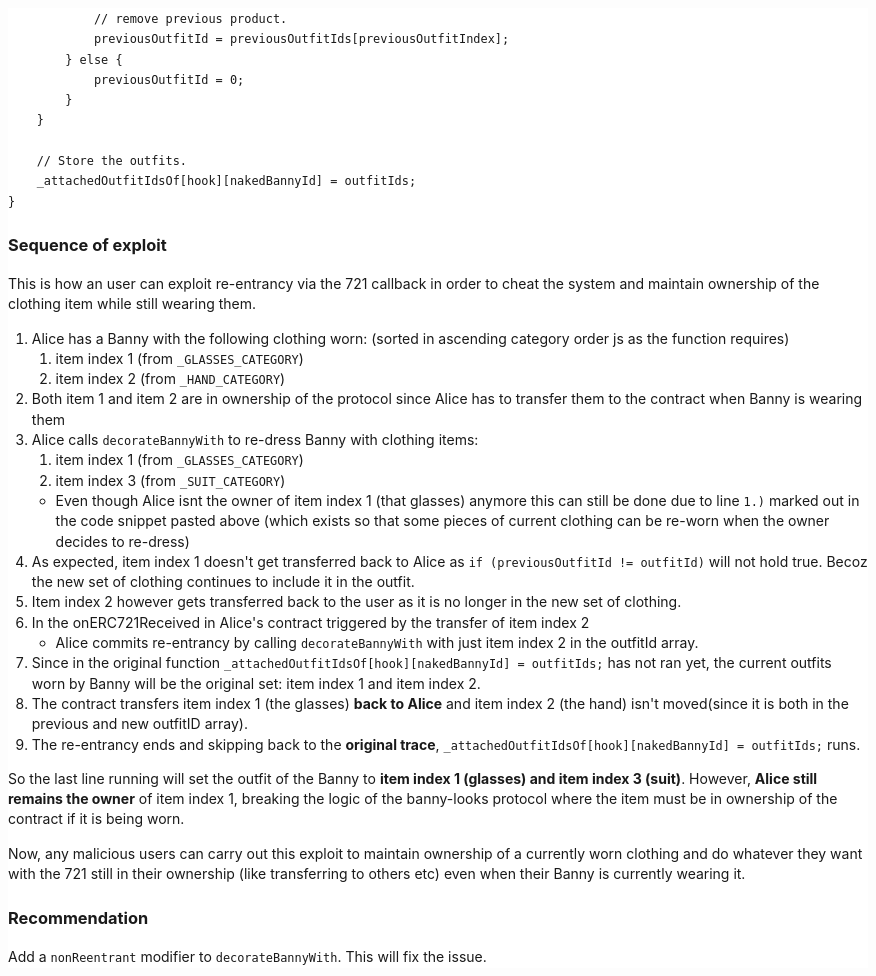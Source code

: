 ```solidity
            // remove previous product.
            previousOutfitId = previousOutfitIds[previousOutfitIndex];
        } else {
            previousOutfitId = 0;
        }
    }

    // Store the outfits.
    _attachedOutfitIdsOf[hook][nakedBannyId] = outfitIds;
}
```

### Sequence of exploit
This is how an user can exploit re-entrancy via the 721 callback in order to cheat the system and maintain ownership of the clothing item while still wearing them.

1. Alice has a Banny with the following clothing worn: (sorted in ascending category order js as the function requires)
    1. item index 1 (from `_GLASSES_CATEGORY`)
    2. item index 2 (from `_HAND_CATEGORY`)
2. Both item 1 and item 2 are in ownership of the protocol since Alice has to transfer them to the contract when Banny is wearing them
3. Alice calls `decorateBannyWith` to re-dress Banny with clothing items:
    1. item index 1 (from `_GLASSES_CATEGORY`)
    2. item index 3 (from `_SUIT_CATEGORY`)
    * Even though Alice isnt the owner of item index 1 (that glasses) anymore this can still be done due to line `1.)` marked out in the code snippet pasted above (which exists so that some pieces of current clothing can be re-worn when the owner decides to re-dress)
4. As expected, item index 1 doesn't get transferred back to Alice as `if (previousOutfitId != outfitId)` will not hold true. Becoz the new set of clothing continues to include it in the outfit.
5. Item index 2 however gets transferred back to the user as it is no longer in the new set of clothing.
6. In the onERC721Received in Alice's contract triggered by the transfer of item index 2
    * Alice commits re-entrancy by calling `decorateBannyWith` with just item index 2 in the outfitId array.
7. Since in the original function `_attachedOutfitIdsOf[hook][nakedBannyId] = outfitIds;` has not ran yet, the current outfits worn by Banny will be the original set: item index 1 and item index 2.
8. The contract transfers item index 1 (the glasses) **back to Alice** and item index 2 (the hand) isn't moved(since it is both in the previous and new outfitID array).
9. The re-entrancy ends and skipping back to the **original trace**, `_attachedOutfitIdsOf[hook][nakedBannyId] = outfitIds;` runs.

So the last line running will set the outfit of the Banny to **item index 1 (glasses) and item index 3 (suit)**. However, **Alice still remains the owner** of item index 1, breaking the logic of the banny-looks protocol where the item must be in ownership of the contract if it is being worn.

Now, any malicious users can carry out this exploit to maintain ownership of a currently worn clothing and do whatever they want with the 721 still in their ownership (like transferring to others etc) even when their Banny is currently wearing it.

### Recommendation
Add a `nonReentrant` modifier to `decorateBannyWith`. This will fix the issue.
